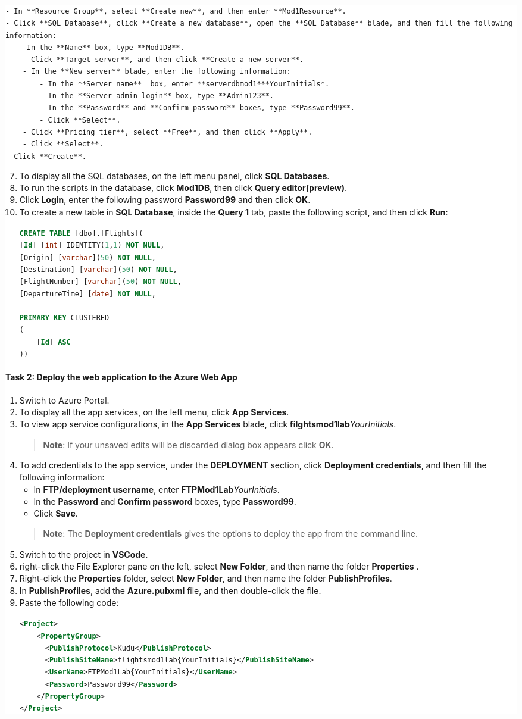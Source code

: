     - In **Resource Group**, select **Create new**, and then enter **Mod1Resource**.
    - Click **SQL Database**, click **Create a new database**, open the **SQL Database** blade, and then fill the following information:
       - In the **Name** box, type **Mod1DB**.
        - Click **Target server**, and then click **Create a new server**.
        - In the **New server** blade, enter the following information:
            - In the **Server name**  box, enter **serverdbmod1***YourInitials*.
            - In the **Server admin login** box, type **Admin123**.
            - In the **Password** and **Confirm password** boxes, type **Password99**.
            - Click **Select**.
        - Click **Pricing tier**, select **Free**, and then click **Apply**.
        - Click **Select**.
    - Click **Create**.
7. To display all the SQL databases, on the left menu panel, click **SQL Databases**.
8. To run the scripts in the database, click **Mod1DB**, then click **Query editor(preview)**.
9. Click **Login**, enter the following password **Password99** and then click **OK**.
10. To create a new table in **SQL Database**, inside the **Query 1** tab, paste the following script, and then click **Run**:
    ```sql
    CREATE TABLE [dbo].[Flights](
    [Id] [int] IDENTITY(1,1) NOT NULL,
    [Origin] [varchar](50) NOT NULL,
    [Destination] [varchar](50) NOT NULL,
    [FlightNumber] [varchar](50) NOT NULL,
    [DepartureTime] [date] NOT NULL,
    
    PRIMARY KEY CLUSTERED 
    (
        [Id] ASC
    ))
    ```

#### Task 2: Deploy the web application to the Azure Web App

1. Switch to Azure Portal.
2. To display all the app services, on the left menu, click **App Services**.
3. To view app service configurations, in the **App Services** blade, click **filghtsmod1lab***YourInitials*.
   >**Note**: If your unsaved edits will be discarded dialog box appears click **OK**.
4. To add credentials to the app service, under the **DEPLOYMENT** section, click **Deployment credentials**, and then fill the following information:
   - In **FTP/deployment username**, enter **FTPMod1Lab***YourInitials*.
   - In the **Password** and **Confirm password** boxes, type **Password99**.
   - Click **Save**.
   >**Note**: The **Deployment credentials** gives the options to deploy the app from the command line.
5. Switch to the project in **VSCode**.
6. right-click the File Explorer pane on the left, select **New Folder**, and then name the folder **Properties** .
7. Right-click the **Properties** folder, select **New Folder**, and then name the folder **PublishProfiles**.
8. In **PublishProfiles**, add the **Azure.pubxml** file, and then double-click the file.
9. Paste the following code:
    ```xml
    <Project>
        <PropertyGroup>
          <PublishProtocol>Kudu</PublishProtocol>
          <PublishSiteName>flightsmod1lab{YourInitials}</PublishSiteName>
          <UserName>FTPMod1Lab{YourInitials}</UserName>
          <Password>Password99</Password>
        </PropertyGroup>
    </Project>
    ```